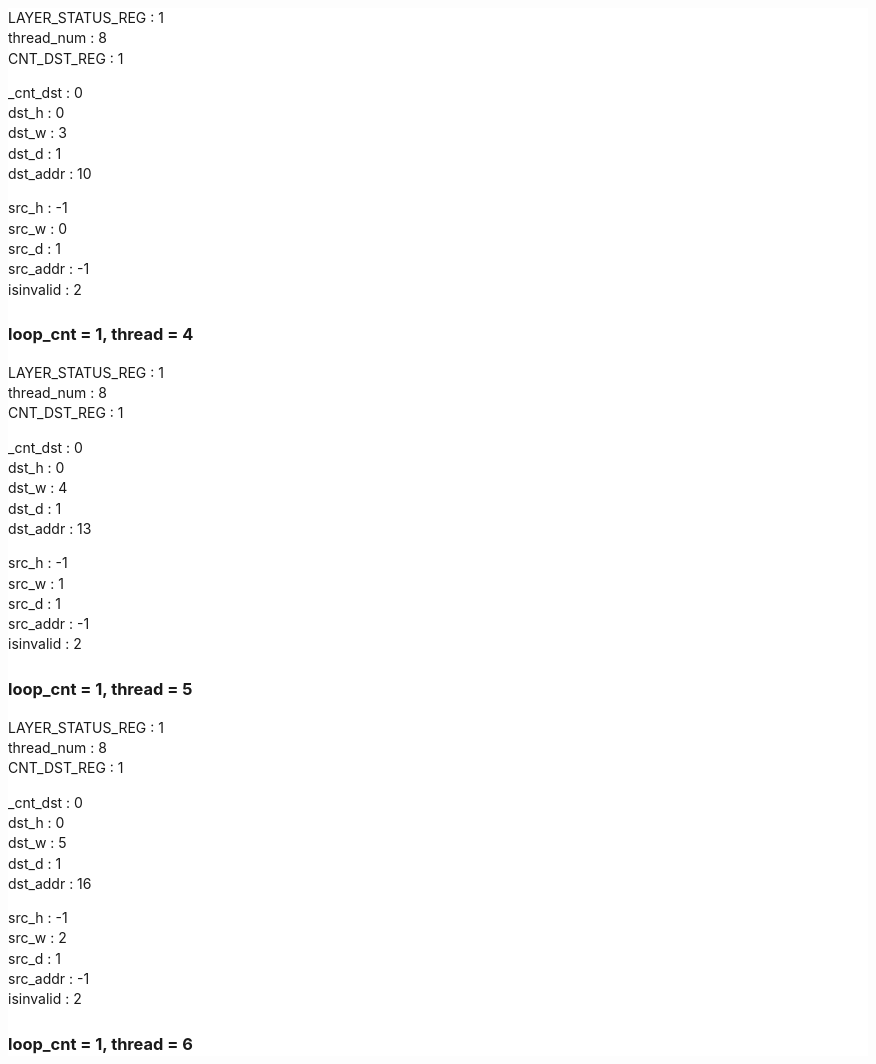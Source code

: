 LAYER_STATUS_REG : 1  
thread_num : 8  
CNT_DST_REG : 1  

_cnt_dst : 0  
dst_h : 0  
dst_w : 3  
dst_d : 1  
dst_addr : 10  

src_h : -1  
src_w : 0  
src_d : 1  
src_addr : -1  
isinvalid : 2  

### loop_cnt = 1, thread = 4  

LAYER_STATUS_REG : 1  
thread_num : 8  
CNT_DST_REG : 1  

_cnt_dst : 0  
dst_h : 0  
dst_w : 4  
dst_d : 1  
dst_addr : 13  

src_h : -1  
src_w : 1  
src_d : 1  
src_addr : -1  
isinvalid : 2  

### loop_cnt = 1, thread = 5  

LAYER_STATUS_REG : 1  
thread_num : 8  
CNT_DST_REG : 1  

_cnt_dst : 0  
dst_h : 0  
dst_w : 5  
dst_d : 1  
dst_addr : 16  

src_h : -1  
src_w : 2  
src_d : 1  
src_addr : -1  
isinvalid : 2  

### loop_cnt = 1, thread = 6  
